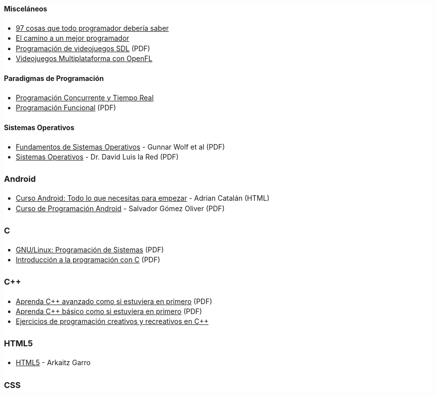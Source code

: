 
#### Misceláneos

* [97 cosas que todo programador debería saber](http://97cosas.com/programador/)
* [El camino a un mejor programador](http://emanchado.github.io/camino-mejor-programador/)
* [Programación de videojuegos SDL](http://www.albertogarcia.info/libros/sdl/%5Bebook%5DProgramacion%20de%20videojuegos%20con%20SDL.pdf) (PDF)
* [Videojuegos Multiplataforma con OpenFL](http://www.openflbook.com)


#### Paradigmas de Programación

* [Programación Concurrente y Tiempo Real](http://www.libropctr.com)
* [Programación Funcional](http://www.staff.science.uu.nl/~fokke101/courses/fp-sp.pdf) (PDF)


#### Sistemas Operativos

* [Fundamentos de Sistemas Operativos](http://sistop.gwolf.org/pdf/sistemas_operativos.pdf) - Gunnar Wolf et al (PDF)
* [Sistemas Operativos](http://exa.unne.edu.ar/depar/areas/informatica/SistemasOperativos/sistope2.PDF) - Dr. David Luis la Red (PDF)


### Android

* [Curso Android: Todo lo que necesitas para empezar](http://www.maestrosdelweb.com/curso-android/) - Adrian Catalán (HTML)
* [Curso de Programación Android](http://www.sgoliver.net/blog/wp-content/uploads/2011/11/Manual-Programacion-Android-SgoliverNet-v3-muestra.zip) - Salvador Gómez Oliver (PDF)


### C

* [GNU/Linux: Programación de Sistemas](http://www.alcancelibre.org/filemgmt_data/files/programaciongnulinux.pdf) (PDF)
* [Introducción a la programación con C](http://repositori.uji.es/xmlui/bitstream/handle/10234/24306/s29.pdf) (PDF)


### C++

* [Aprenda C++ avanzado como si estuviera en primero](http://www4.tecnun.es/asignaturas/Informat1/AyudaInf/aprendainf/cpp/avanzado/cppavan.pdf) (PDF)
* [Aprenda C++ básico como si estuviera en primero](http://www4.tecnun.es/asignaturas/Informat1/AyudaInf/aprendainf/cpp/basico/cppbasico.pdf) (PDF)
* [Ejercicios de programación creativos y recreativos en C++](http://antares.sip.ucm.es/cpareja/libroCPP/)


### HTML5

* [HTML5](http://www.arkaitzgarro.com/html5/) - Arkaitz Garro


### CSS
